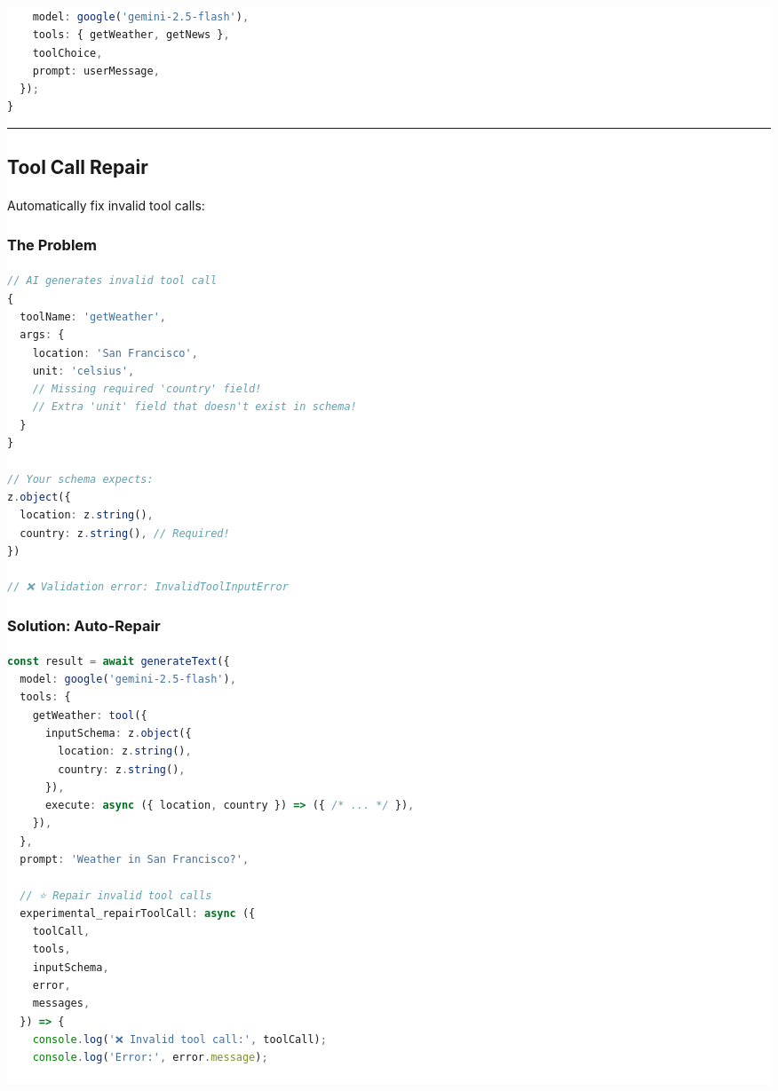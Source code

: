 ```typescript
    model: google('gemini-2.5-flash'),
    tools: { getWeather, getNews },
    toolChoice,
    prompt: userMessage,
  });
}
```

---

## Tool Call Repair

Automatically fix invalid tool calls:

### The Problem

```typescript
// AI generates invalid tool call
{
  toolName: 'getWeather',
  args: {
    location: 'San Francisco',
    unit: 'celsius',
    // Missing required 'country' field!
    // Extra 'unit' field that doesn't exist in schema!
  }
}

// Your schema expects:
z.object({
  location: z.string(),
  country: z.string(), // Required!
})

// ❌ Validation error: InvalidToolInputError
```

### Solution: Auto-Repair

```typescript
const result = await generateText({
  model: google('gemini-2.5-flash'),
  tools: {
    getWeather: tool({
      inputSchema: z.object({
        location: z.string(),
        country: z.string(),
      }),
      execute: async ({ location, country }) => ({ /* ... */ }),
    }),
  },
  prompt: 'Weather in San Francisco?',
  
  // ⭐ Repair invalid tool calls
  experimental_repairToolCall: async ({
    toolCall,
    tools,
    inputSchema,
    error,
    messages,
  }) => {
    console.log('❌ Invalid tool call:', toolCall);
    console.log('Error:', error.message);
    
```